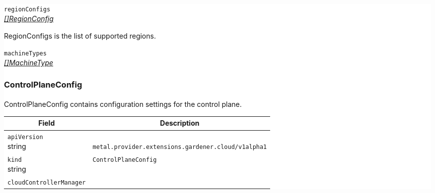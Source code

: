 </td>
</tr>
<tr>
<td>
<code>regionConfigs</code></br>
<em>
<a href="#metal.provider.extensions.gardener.cloud/v1alpha1.RegionConfig">
[]RegionConfig
</a>
</em>
</td>
<td>
<p>RegionConfigs is the list of supported regions.</p>
</td>
</tr>
<tr>
<td>
<code>machineTypes</code></br>
<em>
<a href="#metal.provider.extensions.gardener.cloud/v1alpha1.MachineType">
[]MachineType
</a>
</em>
</td>
<td>
</td>
</tr>
</tbody>
</table>
<h3 id="metal.provider.extensions.gardener.cloud/v1alpha1.ControlPlaneConfig">ControlPlaneConfig
</h3>
<p>
<p>ControlPlaneConfig contains configuration settings for the control plane.</p>
</p>
<table>
<thead>
<tr>
<th>Field</th>
<th>Description</th>
</tr>
</thead>
<tbody>
<tr>
<td>
<code>apiVersion</code></br>
string</td>
<td>
<code>
metal.provider.extensions.gardener.cloud/v1alpha1
</code>
</td>
</tr>
<tr>
<td>
<code>kind</code></br>
string
</td>
<td><code>ControlPlaneConfig</code></td>
</tr>
<tr>
<td>
<code>cloudControllerManager</code></br>
<em>
<a href="#metal.provider.extensions.gardener.cloud/v1alpha1.CloudControllerManagerConfig">